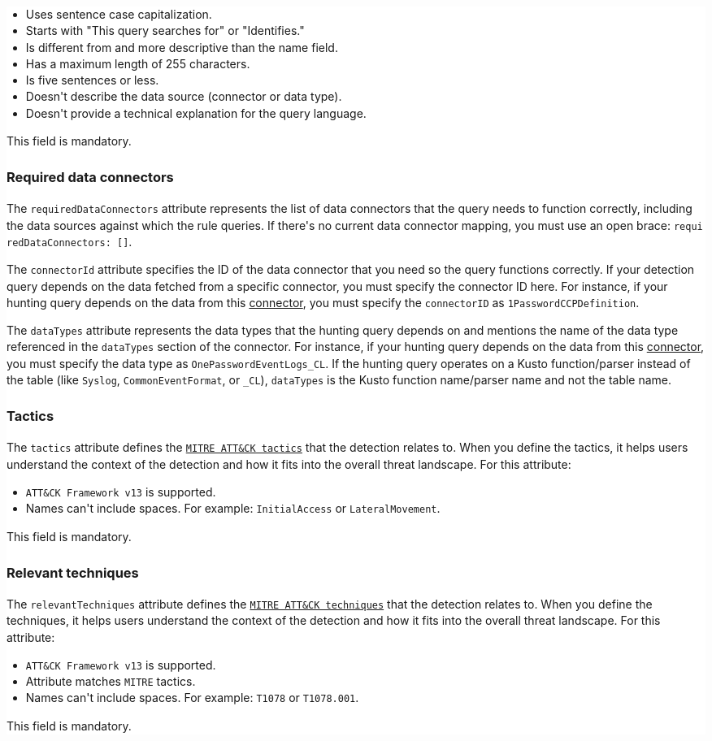 * Uses sentence case capitalization.
* Starts with "This query searches for" or "Identifies."
* Is different from and more descriptive than the name field.
* Has a maximum length of 255 characters.
* Is five sentences or less.
* Doesn't describe the data source (connector or data type).
* Doesn't provide a technical explanation for the query language.

This field is mandatory.

### Required data connectors

The `requiredDataConnectors` attribute represents the list of data connectors that the query needs to function correctly, including the data sources against which the rule queries. If there's no current data connector mapping, you must use an open brace: `requiredDataConnectors: []`.

The `connectorId` attribute specifies the ID of the data connector that you need so the query functions correctly. If your detection query depends on the data fetched from a specific connector, you must specify the connector ID here. For instance, if your hunting query depends on the data from this [connector](https://github.com/Azure/Azure-Sentinel/blob/master/Solutions/1Password/Data%20Connectors/1Password_ccpv2/1Password_DataConnectorDefinition.json), you must specify the `connectorID` as `1PasswordCCPDefinition`.

The `dataTypes` attribute represents the data types that the hunting query depends on and mentions the name of the data type referenced in the `dataTypes` section of the connector. For instance, if your hunting query depends on the data from this [connector](https://github.com/Azure/Azure-Sentinel/blob/master/Solutions/1Password/Data%20Connectors/1Password_ccpv2/1Password_DataConnectorDefinition.json), you must specify the data type as `OnePasswordEventLogs_CL`. If the hunting query operates on a Kusto function/parser instead of the table (like `Syslog`, `CommonEventFormat`, or `_CL`), `dataTypes` is the Kusto function name/parser name and not the table name.

### Tactics

The `tactics` attribute defines the [`MITRE ATT&CK tactics`](https://attack.mitre.org/versions/v13/matrices/enterprise/) that the detection relates to. When you define the tactics, it helps users understand the context of the detection and how it fits into the overall threat landscape. For this attribute:

* `ATT&CK Framework v13` is supported.
* Names can't include spaces. For example: `InitialAccess` or `LateralMovement`.

This field is mandatory.

### Relevant techniques

The `relevantTechniques` attribute defines the [`MITRE ATT&CK techniques`](https://attack.mitre.org/versions/v13/matrices/enterprise/) that the detection relates to. When you define the techniques, it helps users understand the context of the detection and how it fits into the overall threat landscape. For this attribute:

* `ATT&CK Framework v13` is supported.
* Attribute matches `MITRE` tactics.
* Names can't include spaces. For example: `T1078` or `T1078.001`.

This field is mandatory.
